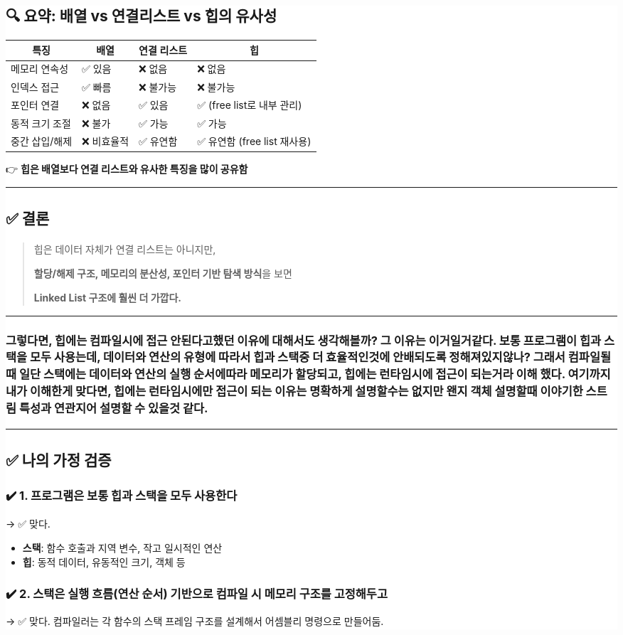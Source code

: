 ## 🔍 요약: 배열 vs 연결리스트 vs 힙의 유사성

| 특징 | 배열 | 연결 리스트 | 힙 |
| --- | --- | --- | --- |
| 메모리 연속성 | ✅ 있음 | ❌ 없음 | ❌ 없음 |
| 인덱스 접근 | ✅ 빠름 | ❌ 불가능 | ❌ 불가능 |
| 포인터 연결 | ❌ 없음 | ✅ 있음 | ✅ (free list로 내부 관리) |
| 동적 크기 조절 | ❌ 불가 | ✅ 가능 | ✅ 가능 |
| 중간 삽입/해제 | ❌ 비효율적 | ✅ 유연함 | ✅ 유연함 (free list 재사용) |

👉 **힙은 배열보다 연결 리스트와 유사한 특징을 많이 공유함**

---

## ✅ 결론

> 힙은 데이터 자체가 연결 리스트는 아니지만,
> 
> 
> **할당/해제 구조, 메모리의 분산성, 포인터 기반 탐색 방식**을 보면
> 
> **Linked List 구조에 훨씬 더 가깝다.**
> 

---


### 그렇다면,  힙에는 컴파일시에 접근 안된다고했던 이유에 대해서도 생각해볼까? 그 이유는 이거일거같다. 보통 프로그램이 힙과 스택을 모두 사용는데, 데이터와 연산의 유형에 따라서 힙과 스택중 더 효율적인것에 안배되도록 정해져있지않나? 그래서 컴파일될때 일단 스택에는 데이터와 연산의 실행 순서에따라 메모리가 할당되고, 힙에는 런타임시에 접근이 되는거라 이해 했다. 여기까지 내가 이해한게 맞다면, 힙에는 런타임시에만 접근이 되는 이유는 명확하게 설명할수는 없지만 왠지 객체 설명할때 이야기한 스트림 특성과 연관지어 설명할 수 있을것 같다.


---

## ✅ 나의 가정 검증

### ✔️ 1. 프로그램은 보통 힙과 스택을 모두 사용한다

→ ✅ 맞다.

- **스택**: 함수 호출과 지역 변수, 작고 일시적인 연산
- **힙**: 동적 데이터, 유동적인 크기, 객체 등

### ✔️ 2. 스택은 실행 흐름(연산 순서) 기반으로 컴파일 시 메모리 구조를 고정해두고

→ ✅ 맞다. 컴파일러는 각 함수의 스택 프레임 구조를 설계해서 어셈블리 명령으로 만들어둠.
